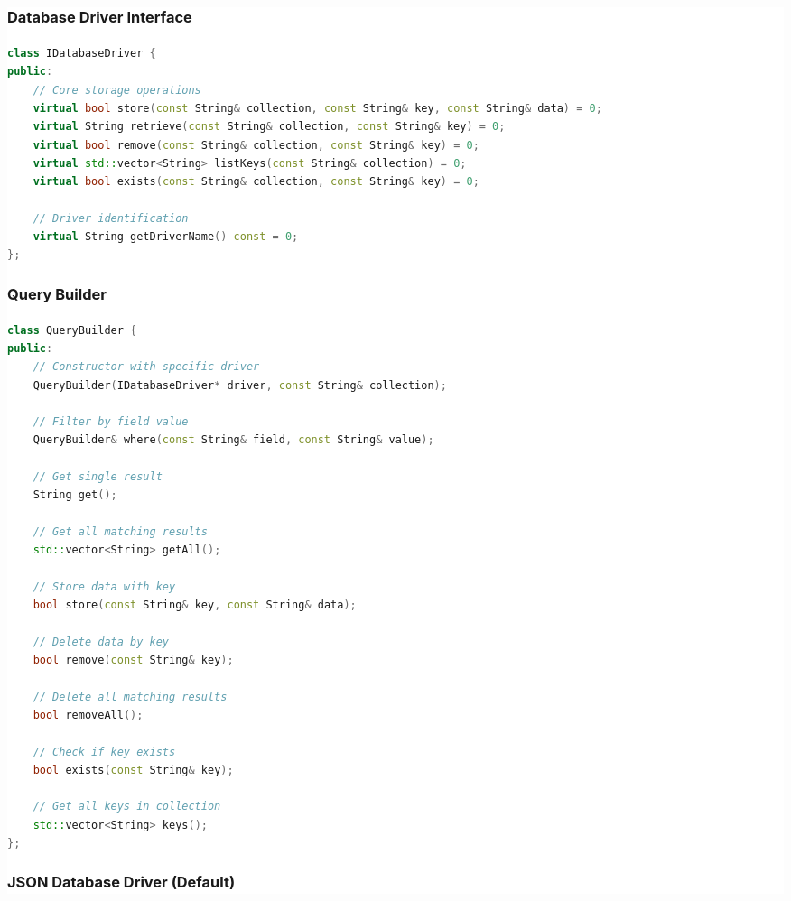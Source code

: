 ### Database Driver Interface

```cpp
class IDatabaseDriver {
public:
    // Core storage operations
    virtual bool store(const String& collection, const String& key, const String& data) = 0;
    virtual String retrieve(const String& collection, const String& key) = 0;
    virtual bool remove(const String& collection, const String& key) = 0;
    virtual std::vector<String> listKeys(const String& collection) = 0;
    virtual bool exists(const String& collection, const String& key) = 0;
    
    // Driver identification
    virtual String getDriverName() const = 0;
};
```

### Query Builder

```cpp
class QueryBuilder {
public:
    // Constructor with specific driver
    QueryBuilder(IDatabaseDriver* driver, const String& collection);
    
    // Filter by field value
    QueryBuilder& where(const String& field, const String& value);
    
    // Get single result
    String get();
    
    // Get all matching results
    std::vector<String> getAll();
    
    // Store data with key
    bool store(const String& key, const String& data);
    
    // Delete data by key
    bool remove(const String& key);
    
    // Delete all matching results
    bool removeAll();
    
    // Check if key exists
    bool exists(const String& key);
    
    // Get all keys in collection
    std::vector<String> keys();
};
```

### JSON Database Driver (Default)

